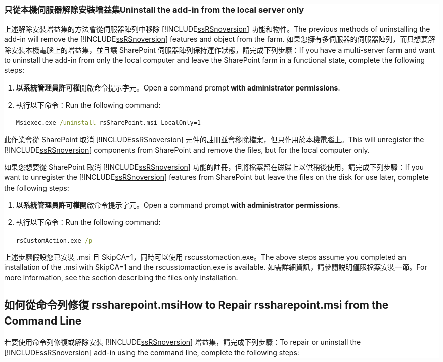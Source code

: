 ### <a name="uninstall-the-add-in-from-the-local-server-only"></a><span data-ttu-id="052bd-240">只從本機伺服器解除安裝增益集</span><span class="sxs-lookup"><span data-stu-id="052bd-240">Uninstall the add-in from the local server only</span></span>
 <span data-ttu-id="052bd-241">上述解除安裝增益集的方法會從伺服器陣列中移除 [!INCLUDE[ssRSnoversion](../../includes/ssrsnoversion-md.md)] 功能和物件。</span><span class="sxs-lookup"><span data-stu-id="052bd-241">The previous methods of uninstalling the add-in will remove the [!INCLUDE[ssRSnoversion](../../includes/ssrsnoversion-md.md)] features and object from the farm.</span></span> <span data-ttu-id="052bd-242">如果您擁有多伺服器的伺服器陣列，而只想要解除安裝本機電腦上的增益集，並且讓 SharePoint 伺服器陣列保持運作狀態，請完成下列步驟：</span><span class="sxs-lookup"><span data-stu-id="052bd-242">If you have a multi-server farm and want to uninstall the add-in from only the local computer and leave the SharePoint farm in a functional state, complete the following steps:</span></span>

1.  <span data-ttu-id="052bd-243">**以系統管理員許可權**開啟命令提示字元。</span><span class="sxs-lookup"><span data-stu-id="052bd-243">Open a command prompt **with administrator permissions**.</span></span>

2.  <span data-ttu-id="052bd-244">執行以下命令：</span><span class="sxs-lookup"><span data-stu-id="052bd-244">Run the following command:</span></span>

    ```cmd
    Msiexec.exe /uninstall rsSharePoint.msi LocalOnly=1
    ```

 <span data-ttu-id="052bd-245">此作業會從 SharePoint 取消 [!INCLUDE[ssRSnoversion](../../includes/ssrsnoversion-md.md)] 元件的註冊並會移除檔案，但只作用於本機電腦上。</span><span class="sxs-lookup"><span data-stu-id="052bd-245">This will unregister the [!INCLUDE[ssRSnoversion](../../includes/ssrsnoversion-md.md)] components from SharePoint and remove the files, but for the local computer only.</span></span>

 <span data-ttu-id="052bd-246">如果您想要從 SharePoint 取消 [!INCLUDE[ssRSnoversion](../../includes/ssrsnoversion-md.md)] 功能的註冊，但將檔案留在磁碟上以供稍後使用，請完成下列步驟：</span><span class="sxs-lookup"><span data-stu-id="052bd-246">If you want to unregister the [!INCLUDE[ssRSnoversion](../../includes/ssrsnoversion-md.md)] features from SharePoint but leave the files on the disk for use later, complete the following steps:</span></span>

1.  <span data-ttu-id="052bd-247">**以系統管理員許可權**開啟命令提示字元。</span><span class="sxs-lookup"><span data-stu-id="052bd-247">Open a command prompt **with administrator permissions**.</span></span>

2.  <span data-ttu-id="052bd-248">執行以下命令：</span><span class="sxs-lookup"><span data-stu-id="052bd-248">Run the following command:</span></span>

    ```cmd
    rsCustomAction.exe /p
    ```

 <span data-ttu-id="052bd-249">上述步驟假設您已安裝 .msi 且 SkipCA=1，同時可以使用 rscusstomaction.exe。</span><span class="sxs-lookup"><span data-stu-id="052bd-249">The above steps assume you completed an installation of the .msi with SkipCA=1 and the rscusstomaction.exe is available.</span></span> <span data-ttu-id="052bd-250">如需詳細資訊，請參閱説明僅限檔案安裝一節。</span><span class="sxs-lookup"><span data-stu-id="052bd-250">For more information, see the section describing the files only installation.</span></span>

##  <a name="how-to-repair-rssharepointmsi-from-the-command-line"></a><a name="bkmk_repair"></a><span data-ttu-id="052bd-251">如何從命令列修復 rssharepoint.msi</span><span class="sxs-lookup"><span data-stu-id="052bd-251">How to Repair rssharepoint.msi from the Command Line</span></span>
 <span data-ttu-id="052bd-252">若要使用命令列修復或解除安裝 [!INCLUDE[ssRSnoversion](../../includes/ssrsnoversion-md.md)] 增益集，請完成下列步驟：</span><span class="sxs-lookup"><span data-stu-id="052bd-252">To repair or uninstall the [!INCLUDE[ssRSnoversion](../../includes/ssrsnoversion-md.md)] add-in using the command line, complete the following steps:</span></span>

